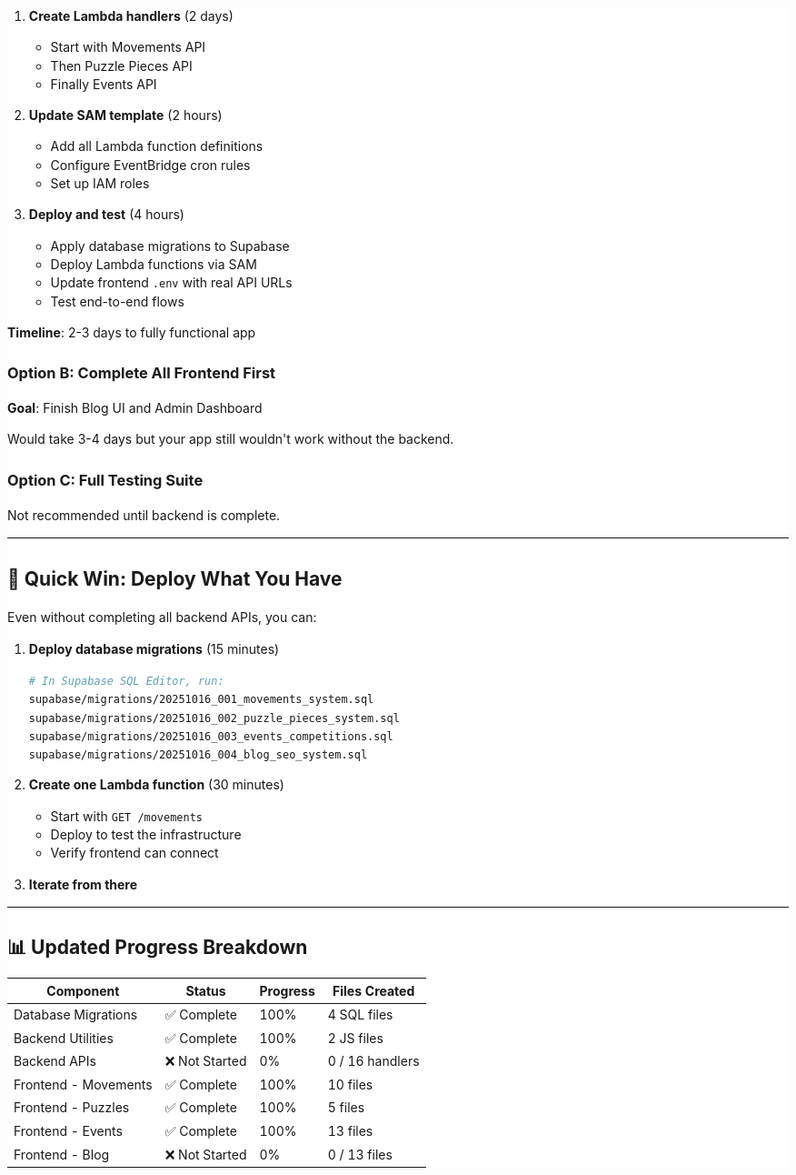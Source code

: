 1. **Create Lambda handlers** (2 days)
   - Start with Movements API
   - Then Puzzle Pieces API
   - Finally Events API

2. **Update SAM template** (2 hours)
   - Add all Lambda function definitions
   - Configure EventBridge cron rules
   - Set up IAM roles

3. **Deploy and test** (4 hours)
   - Apply database migrations to Supabase
   - Deploy Lambda functions via SAM
   - Update frontend `.env` with real API URLs
   - Test end-to-end flows

**Timeline**: 2-3 days to fully functional app

### Option B: Complete All Frontend First
**Goal**: Finish Blog UI and Admin Dashboard

Would take 3-4 days but your app still wouldn't work without the backend.

### Option C: Full Testing Suite
Not recommended until backend is complete.

---

## 🚀 Quick Win: Deploy What You Have

Even without completing all backend APIs, you can:

1. **Deploy database migrations** (15 minutes)
   ```bash
   # In Supabase SQL Editor, run:
   supabase/migrations/20251016_001_movements_system.sql
   supabase/migrations/20251016_002_puzzle_pieces_system.sql
   supabase/migrations/20251016_003_events_competitions.sql
   supabase/migrations/20251016_004_blog_seo_system.sql
   ```

2. **Create one Lambda function** (30 minutes)
   - Start with `GET /movements`
   - Deploy to test the infrastructure
   - Verify frontend can connect

3. **Iterate from there**

---

## 📊 Updated Progress Breakdown

| Component | Status | Progress | Files Created |
|-----------|--------|----------|---------------|
| Database Migrations | ✅ Complete | 100% | 4 SQL files |
| Backend Utilities | ✅ Complete | 100% | 2 JS files |
| Backend APIs | ❌ Not Started | 0% | 0 / 16 handlers |
| Frontend - Movements | ✅ Complete | 100% | 10 files |
| Frontend - Puzzles | ✅ Complete | 100% | 5 files |
| Frontend - Events | ✅ Complete | 100% | 13 files |
| Frontend - Blog | ❌ Not Started | 0% | 0 / 13 files |